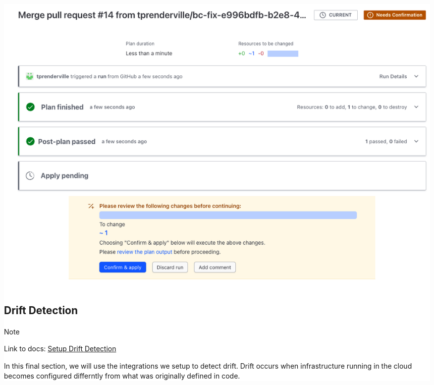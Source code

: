 ![](images/tfc-pr-fix.png)


























## Drift Detection
> [!NOTE]
> Link to docs: [Setup Drift Detection](https://docs.prismacloud.io/en/classic/appsec-admin-guide/get-started/drift-detection)

In this final section, we will use the integrations we setup to detect drift. Drift occurs when infrastructure running in the cloud becomes configured differntly from what was originally defined in code.

